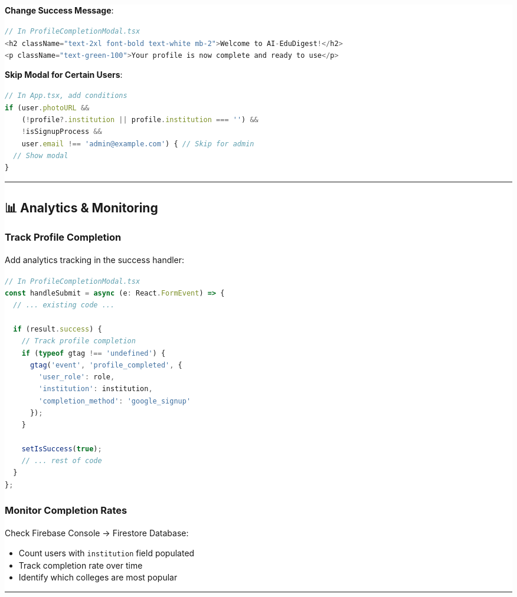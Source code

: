 **Change Success Message**:
```typescript
// In ProfileCompletionModal.tsx
<h2 className="text-2xl font-bold text-white mb-2">Welcome to AI-EduDigest!</h2>
<p className="text-green-100">Your profile is now complete and ready to use</p>
```

**Skip Modal for Certain Users**:
```typescript
// In App.tsx, add conditions
if (user.photoURL && 
    (!profile?.institution || profile.institution === '') &&
    !isSignupProcess &&
    user.email !== 'admin@example.com') { // Skip for admin
  // Show modal
}
```

---

## 📊 Analytics & Monitoring

### Track Profile Completion

Add analytics tracking in the success handler:

```typescript
// In ProfileCompletionModal.tsx
const handleSubmit = async (e: React.FormEvent) => {
  // ... existing code ...
  
  if (result.success) {
    // Track profile completion
    if (typeof gtag !== 'undefined') {
      gtag('event', 'profile_completed', {
        'user_role': role,
        'institution': institution,
        'completion_method': 'google_signup'
      });
    }
    
    setIsSuccess(true);
    // ... rest of code
  }
};
```

### Monitor Completion Rates

Check Firebase Console → Firestore Database:
- Count users with `institution` field populated
- Track completion rate over time
- Identify which colleges are most popular

---